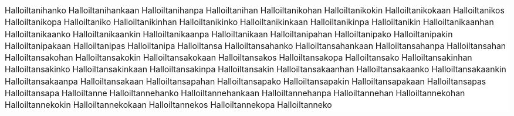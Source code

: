 Halloiltanihanko
Halloiltanihankaan
Halloiltanihanpa
Halloiltanihan
Halloiltanikohan
Halloiltanikokin
Halloiltanikokaan
Halloiltanikos
Halloiltanikopa
Halloiltaniko
Halloiltanikinhan
Halloiltanikinko
Halloiltanikinkaan
Halloiltanikinpa
Halloiltanikin
Halloiltanikaanhan
Halloiltanikaanko
Halloiltanikaankin
Halloiltanikaanpa
Halloiltanikaan
Halloiltanipahan
Halloiltanipako
Halloiltanipakin
Halloiltanipakaan
Halloiltanipas
Halloiltanipa
Halloiltansa
Halloiltansahanko
Halloiltansahankaan
Halloiltansahanpa
Halloiltansahan
Halloiltansakohan
Halloiltansakokin
Halloiltansakokaan
Halloiltansakos
Halloiltansakopa
Halloiltansako
Halloiltansakinhan
Halloiltansakinko
Halloiltansakinkaan
Halloiltansakinpa
Halloiltansakin
Halloiltansakaanhan
Halloiltansakaanko
Halloiltansakaankin
Halloiltansakaanpa
Halloiltansakaan
Halloiltansapahan
Halloiltansapako
Halloiltansapakin
Halloiltansapakaan
Halloiltansapas
Halloiltansapa
Halloiltanne
Halloiltannehanko
Halloiltannehankaan
Halloiltannehanpa
Halloiltannehan
Halloiltannekohan
Halloiltannekokin
Halloiltannekokaan
Halloiltannekos
Halloiltannekopa
Halloiltanneko